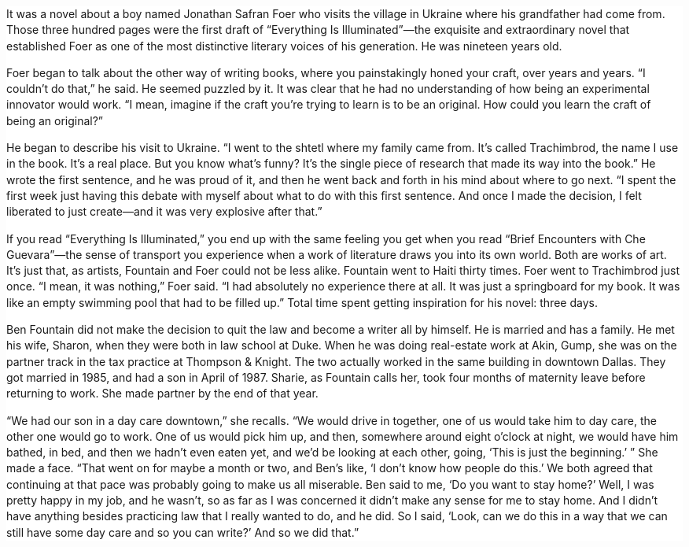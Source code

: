 It was a novel about a boy named Jonathan Safran Foer who visits the
village in Ukraine where his grandfather had come from. Those three
hundred pages were the first draft of “Everything Is Illuminated”—the
exquisite and extraordinary novel that established Foer as one of the
most distinctive literary voices of his generation. He was nineteen
years old.

Foer began to talk about the other way of writing books, where you
painstakingly honed your craft, over years and years. “I couldn’t do
that,” he said. He seemed puzzled by it. It was clear that he had no
understanding of how being an experimental innovator would work. “I
mean, imagine if the craft you’re trying to learn is to be an original.
How could you learn the craft of being an original?”

He began to describe his visit to Ukraine. “I went to the shtetl where
my family came from. It’s called Trachimbrod, the name I use in the
book. It’s a real place. But you know what’s funny? It’s the single
piece of research that made its way into the book.” He wrote the first
sentence, and he was proud of it, and then he went back and forth in his
mind about where to go next. “I spent the first week just having this
debate with myself about what to do with this first sentence. And once I
made the decision, I felt liberated to just create—and it was very
explosive after that.”

If you read “Everything Is Illuminated,” you end up with the same
feeling you get when you read “Brief Encounters with Che Guevara”—the
sense of transport you experience when a work of literature draws you
into its own world. Both are works of art. It’s just that, as artists,
Fountain and Foer could not be less alike. Fountain went to Haiti thirty
times. Foer went to Trachimbrod just once. “I mean, it was nothing,”
Foer said. “I had absolutely no experience there at all. It was just a
springboard for my book. It was like an empty swimming pool that had to
be filled up.” Total time spent getting inspiration for his novel: three
days.

Ben Fountain did not make the decision to quit the law and become a
writer all by himself. He is married and has a family. He met his wife,
Sharon, when they were both in law school at Duke. When he was doing
real-estate work at Akin, Gump, she was on the partner track in the tax
practice at Thompson & Knight. The two actually worked in the same
building in downtown Dallas. They got married in 1985, and had a son in
April of 1987. Sharie, as Fountain calls her, took four months of
maternity leave before returning to work. She made partner by the end of
that year.

“We had our son in a day care downtown,” she recalls. “We would drive in
together, one of us would take him to day care, the other one would go
to work. One of us would pick him up, and then, somewhere around eight
o’clock at night, we would have him bathed, in bed, and then we hadn’t
even eaten yet, and we’d be looking at each other, going, ‘This is just
the beginning.’ ” She made a face. “That went on for maybe a month or
two, and Ben’s like, ‘I don’t know how people do this.’ We both agreed
that continuing at that pace was probably going to make us all
miserable. Ben said to me, ‘Do you want to stay home?’ Well, I was
pretty happy in my job, and he wasn’t, so as far as I was concerned it
didn’t make any sense for me to stay home. And I didn’t have anything
besides practicing law that I really wanted to do, and he did. So I
said, ‘Look, can we do this in a way that we can still have some day
care and so you can write?’ And so we did that.”
